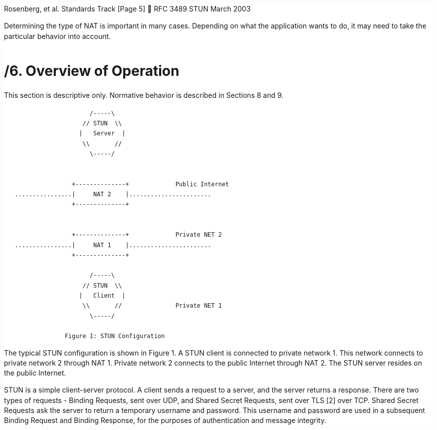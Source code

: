 



Rosenberg, et al.           Standards Track                     [Page 5]

RFC 3489                          STUN                        March 2003


   Determining the type of NAT is important in many cases.  Depending on
   what the application wants to do, it may need to take the particular
   behavior into account.

# /6.  Overview of Operation

   This section is descriptive only.  Normative behavior is described in
   Sections 8 and 9.

                            /-----\
                          // STUN  \\
                         |   Server  |
                          \\       //
                            \-----/


                       +--------------+             Public Internet
       ................|     NAT 2    |.......................
                       +--------------+


                       +--------------+             Private NET 2
       ................|     NAT 1    |.......................
                       +--------------+

                            /-----\
                          // STUN  \\
                         |   Client  |
                          \\       //               Private NET 1
                            \-----/

                     Figure 1: STUN Configuration

   The typical STUN configuration is shown in Figure 1.  A STUN client
   is connected to private network 1.  This network connects to private
   network 2 through NAT 1.  Private network 2 connects to the public
   Internet through NAT 2.  The STUN server resides on the public
   Internet.

   STUN is a simple client-server protocol.  A client sends a request to
   a server, and the server returns a response.  There are two types of
   requests - Binding Requests, sent over UDP, and Shared Secret
   Requests, sent over TLS [2] over TCP.  Shared Secret Requests ask the
   server to return a temporary username and password.  This username
   and password are used in a subsequent Binding Request and Binding
   Response, for the purposes of authentication and message integrity.

